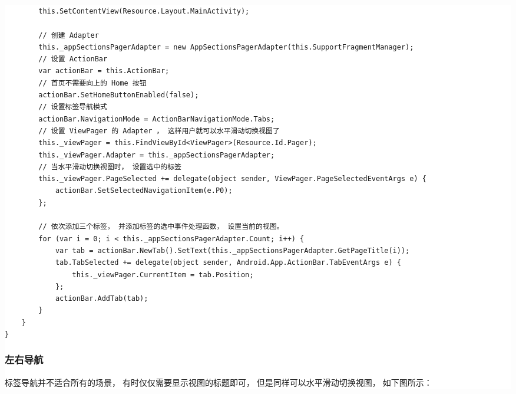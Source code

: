 			this.SetContentView(Resource.Layout.MainActivity);

			// 创建 Adapter
			this._appSectionsPagerAdapter = new AppSectionsPagerAdapter(this.SupportFragmentManager);
			// 设置 ActionBar
			var actionBar = this.ActionBar;
			// 首页不需要向上的 Home 按钮
			actionBar.SetHomeButtonEnabled(false);
			// 设置标签导航模式
			actionBar.NavigationMode = ActionBarNavigationMode.Tabs;
			// 设置 ViewPager 的 Adapter ， 这样用户就可以水平滑动切换视图了
			this._viewPager = this.FindViewById<ViewPager>(Resource.Id.Pager);
			this._viewPager.Adapter = this._appSectionsPagerAdapter;
			// 当水平滑动切换视图时， 设置选中的标签
			this._viewPager.PageSelected += delegate(object sender, ViewPager.PageSelectedEventArgs e) {
				actionBar.SetSelectedNavigationItem(e.P0);
			};

			// 依次添加三个标签， 并添加标签的选中事件处理函数， 设置当前的视图。
			for (var i = 0; i < this._appSectionsPagerAdapter.Count; i++) {
				var tab = actionBar.NewTab().SetText(this._appSectionsPagerAdapter.GetPageTitle(i));
				tab.TabSelected += delegate(object sender, Android.App.ActionBar.TabEventArgs e) {
					this._viewPager.CurrentItem = tab.Position;
				};
				actionBar.AddTab(tab);
			}
		}
	}


### 左右导航

标签导航并不适合所有的场景， 有时仅仅需要显示视图的标题即可， 但是同样可以水平滑动切换视图， 如下图所示：
